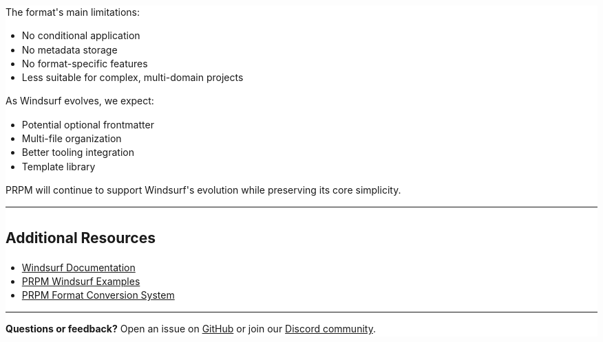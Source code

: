 The format's main limitations:
- No conditional application
- No metadata storage
- No format-specific features
- Less suitable for complex, multi-domain projects

As Windsurf evolves, we expect:
- Potential optional frontmatter
- Multi-file organization
- Better tooling integration
- Template library

PRPM will continue to support Windsurf's evolution while preserving its core simplicity.

---

## Additional Resources

- [Windsurf Documentation](https://windsurf.ai/docs)
- [PRPM Windsurf Examples](https://github.com/pr-pm/prpm/tree/main/examples/windsurf)
- [PRPM Format Conversion System](/docs/FORMAT_CONVERSION.md)

---

**Questions or feedback?** Open an issue on [GitHub](https://github.com/pr-pm/prpm/issues) or join our [Discord community](https://discord.gg/prpm).
